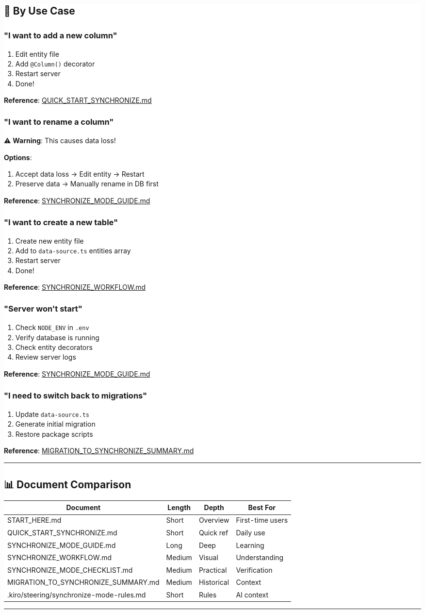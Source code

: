 
## 🎯 By Use Case

### "I want to add a new column"
1. Edit entity file
2. Add `@Column()` decorator
3. Restart server
4. Done!

**Reference**: [QUICK_START_SYNCHRONIZE.md](./QUICK_START_SYNCHRONIZE.md#3-step-workflow)

### "I want to rename a column"
⚠️ **Warning**: This causes data loss!

**Options**:
1. Accept data loss → Edit entity → Restart
2. Preserve data → Manually rename in DB first

**Reference**: [SYNCHRONIZE_MODE_GUIDE.md](./SYNCHRONIZE_MODE_GUIDE.md#renaming-columns)

### "I want to create a new table"
1. Create new entity file
2. Add to `data-source.ts` entities array
3. Restart server
4. Done!

**Reference**: [SYNCHRONIZE_WORKFLOW.md](./SYNCHRONIZE_WORKFLOW.md#example-3-add-new-entity-table)

### "Server won't start"
1. Check `NODE_ENV` in `.env`
2. Verify database is running
3. Check entity decorators
4. Review server logs

**Reference**: [SYNCHRONIZE_MODE_GUIDE.md](./SYNCHRONIZE_MODE_GUIDE.md#troubleshooting)

### "I need to switch back to migrations"
1. Update `data-source.ts`
2. Generate initial migration
3. Restore package scripts

**Reference**: [MIGRATION_TO_SYNCHRONIZE_SUMMARY.md](./MIGRATION_TO_SYNCHRONIZE_SUMMARY.md#rollback-plan)

---

## 📊 Document Comparison

| Document | Length | Depth | Best For |
|----------|--------|-------|----------|
| START_HERE.md | Short | Overview | First-time users |
| QUICK_START_SYNCHRONIZE.md | Short | Quick ref | Daily use |
| SYNCHRONIZE_MODE_GUIDE.md | Long | Deep | Learning |
| SYNCHRONIZE_WORKFLOW.md | Medium | Visual | Understanding |
| SYNCHRONIZE_MODE_CHECKLIST.md | Medium | Practical | Verification |
| MIGRATION_TO_SYNCHRONIZE_SUMMARY.md | Medium | Historical | Context |
| .kiro/steering/synchronize-mode-rules.md | Short | Rules | AI context |

---